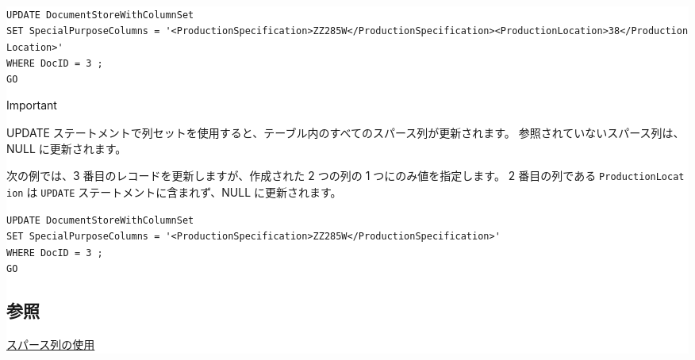 ```  
UPDATE DocumentStoreWithColumnSet  
SET SpecialPurposeColumns = '<ProductionSpecification>ZZ285W</ProductionSpecification><ProductionLocation>38</ProductionLocation>'  
WHERE DocID = 3 ;  
GO  
```  
  
> [!IMPORTANT]  
>  UPDATE ステートメントで列セットを使用すると、テーブル内のすべてのスパース列が更新されます。 参照されていないスパース列は、NULL に更新されます。  
  
 次の例では、3 番目のレコードを更新しますが、作成された 2 つの列の 1 つにのみ値を指定します。 2 番目の列である `ProductionLocation` は `UPDATE` ステートメントに含まれず、NULL に更新されます。  
  
```  
UPDATE DocumentStoreWithColumnSet  
SET SpecialPurposeColumns = '<ProductionSpecification>ZZ285W</ProductionSpecification>'  
WHERE DocID = 3 ;  
GO  
```  
  
## <a name="see-also"></a>参照  
 [スパース列の使用](use-sparse-columns.md)  
  
  
